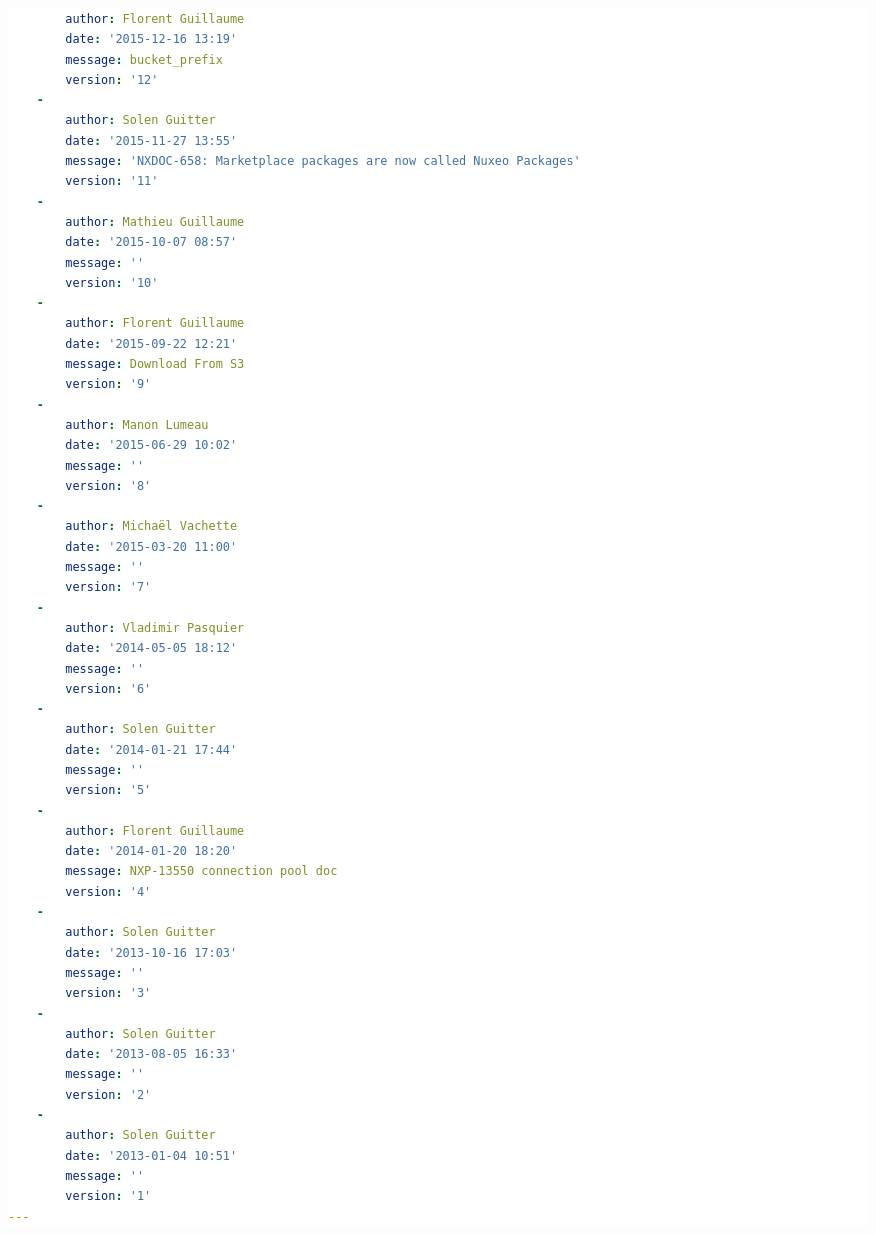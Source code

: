 ```yaml
        author: Florent Guillaume
        date: '2015-12-16 13:19'
        message: bucket_prefix
        version: '12'
    -
        author: Solen Guitter
        date: '2015-11-27 13:55'
        message: 'NXDOC-658: Marketplace packages are now called Nuxeo Packages'
        version: '11'
    -
        author: Mathieu Guillaume
        date: '2015-10-07 08:57'
        message: ''
        version: '10'
    -
        author: Florent Guillaume
        date: '2015-09-22 12:21'
        message: Download From S3
        version: '9'
    -
        author: Manon Lumeau
        date: '2015-06-29 10:02'
        message: ''
        version: '8'
    -
        author: Michaël Vachette
        date: '2015-03-20 11:00'
        message: ''
        version: '7'
    -
        author: Vladimir Pasquier
        date: '2014-05-05 18:12'
        message: ''
        version: '6'
    -
        author: Solen Guitter
        date: '2014-01-21 17:44'
        message: ''
        version: '5'
    -
        author: Florent Guillaume
        date: '2014-01-20 18:20'
        message: NXP-13550 connection pool doc
        version: '4'
    -
        author: Solen Guitter
        date: '2013-10-16 17:03'
        message: ''
        version: '3'
    -
        author: Solen Guitter
        date: '2013-08-05 16:33'
        message: ''
        version: '2'
    -
        author: Solen Guitter
        date: '2013-01-04 10:51'
        message: ''
        version: '1'
---
```
